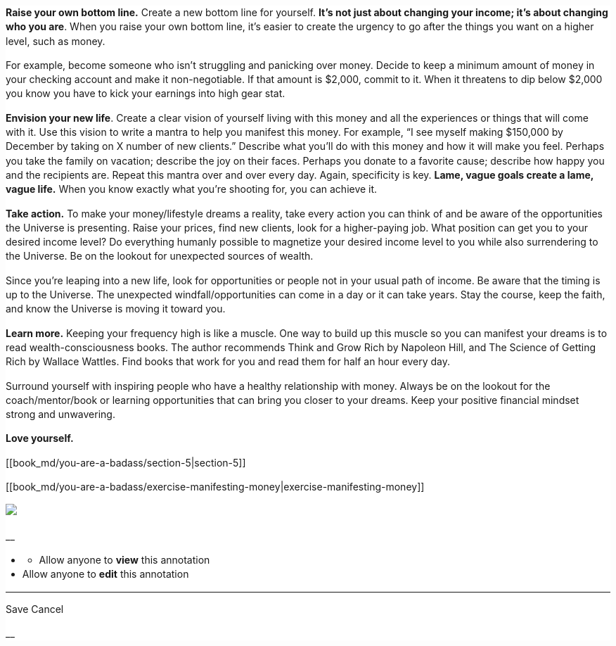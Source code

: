 **Raise your own bottom line.** Create a new bottom line for yourself. **It’s not just about changing your income; it’s about changing who you are**. When you raise your own bottom line, it’s easier to create the urgency to go after the things you want on a higher level, such as money.

For example, become someone who isn’t struggling and panicking over money. Decide to keep a minimum amount of money in your checking account and make it non-negotiable. If that amount is $2,000, commit to it. When it threatens to dip below $2,000 you know you have to kick your earnings into high gear stat.

**Envision your new life**. Create a clear vision of yourself living with this money and all the experiences or things that will come with it. Use this vision to write a mantra to help you manifest this money. For example, “I see myself making $150,000 by December by taking on X number of new clients.” Describe what you’ll do with this money and how it will make you feel. Perhaps you take the family on vacation; describe the joy on their faces. Perhaps you donate to a favorite cause; describe how happy you and the recipients are. Repeat this mantra over and over every day. Again, specificity is key. **Lame, vague goals create a lame, vague life.** When you know exactly what you’re shooting for, you can achieve it.

**Take action.** To make your money/lifestyle dreams a reality, take every action you can think of and be aware of the opportunities the Universe is presenting. Raise your prices, find new clients, look for a higher-paying job. What position can get you to your desired income level? Do everything humanly possible to magnetize your desired income level to you while also surrendering to the Universe. Be on the lookout for unexpected sources of wealth.

Since you’re leaping into a new life, look for opportunities or people not in your usual path of income. Be aware that the timing is up to the Universe. The unexpected windfall/opportunities can come in a day or it can take years. Stay the course, keep the faith, and know the Universe is moving it toward you.

**Learn more.** Keeping your frequency high is like a muscle. One way to build up this muscle so you can manifest your dreams is to read wealth-consciousness books. The author recommends Think and Grow Rich by Napoleon Hill, and The Science of Getting Rich by Wallace Wattles. Find books that work for you and read them for half an hour every day.

Surround yourself with inspiring people who have a healthy relationship with money. Always be on the lookout for the coach/mentor/book or learning opportunities that can bring you closer to your dreams. Keep your positive financial mindset strong and unwavering.

**Love yourself.**

[[book_md/you-are-a-badass/section-5|section-5]]

[[book_md/you-are-a-badass/exercise-manifesting-money|exercise-manifesting-money]]

![](https://bat.bing.com/action/0?ti=56018282&Ver=2&mid=aacdaf7f-03b6-4a37-8dd1-7f253d46ee7d&sid=72e6e650642c11eeb2dd2161d176fe8d&vid=72e70890642c11eeb72d79fe7b6df2c6&vids=0&msclkid=N&pi=0&lg=en-US&sw=800&sh=600&sc=24&nwd=1&tl=Shortform%20%7C%20Book&p=https%3A%2F%2Fwww.shortform.com%2Fapp%2Fbook%2Fyou-are-a-badass%2Fchapter-24&r=&lt=988&evt=pageLoad&sv=1&rn=494229)

__

  *   * Allow anyone to **view** this annotation
  * Allow anyone to **edit** this annotation



* * *

Save Cancel

__



